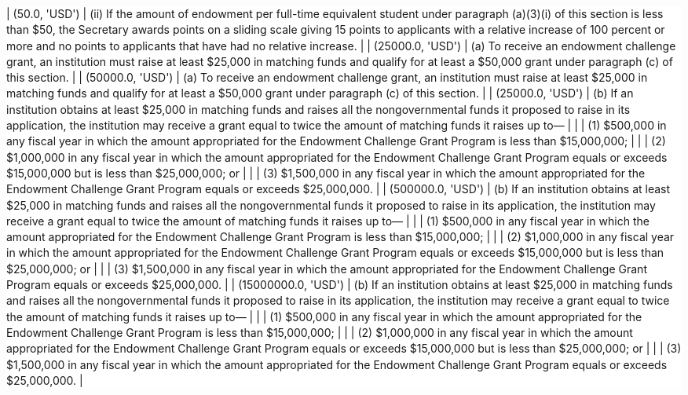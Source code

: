 | (50.0, 'USD')       | (ii) If the amount of endowment per full-time equivalent student under paragraph (a)(3)(i) of this section is less than $50, the Secretary awards points on a sliding scale giving 15 points to applicants with a relative increase of 100 percent or more and no points to applicants that have had no relative increase.                                      |
| (25000.0, 'USD')    | (a) To receive an endowment challenge grant, an institution must raise at least $25,000 in matching funds and qualify for at least a $50,000 grant under paragraph (c) of this section.                                                                                                                                                                         |
| (50000.0, 'USD')    | (a) To receive an endowment challenge grant, an institution must raise at least $25,000 in matching funds and qualify for at least a $50,000 grant under paragraph (c) of this section.                                                                                                                                                                         |
| (25000.0, 'USD')    | (b) If an institution obtains at least $25,000 in matching funds and raises all the nongovernmental funds it proposed to raise in its application, the institution may receive a grant equal to twice the amount of matching funds it raises up to&#8212;                                                                                                       |
|                     |               (1) $500,000 in any fiscal year in which the amount appropriated for the Endowment Challenge Grant Program is less than $15,000,000;                                                                                                                                                                                                              |
|                     |               (2) $1,000,000 in any fiscal year in which the amount appropriated for the Endowment Challenge Grant Program equals or exceeds $15,000,000 but is less than $25,000,000; or                                                                                                                                                                       |
|                     |               (3) $1,500,000 in any fiscal year in which the amount appropriated for the Endowment Challenge Grant Program equals or exceeds $25,000,000.                                                                                                                                                                                                       |
| (500000.0, 'USD')   | (b) If an institution obtains at least $25,000 in matching funds and raises all the nongovernmental funds it proposed to raise in its application, the institution may receive a grant equal to twice the amount of matching funds it raises up to&#8212;                                                                                                       |
|                     |               (1) $500,000 in any fiscal year in which the amount appropriated for the Endowment Challenge Grant Program is less than $15,000,000;                                                                                                                                                                                                              |
|                     |               (2) $1,000,000 in any fiscal year in which the amount appropriated for the Endowment Challenge Grant Program equals or exceeds $15,000,000 but is less than $25,000,000; or                                                                                                                                                                       |
|                     |               (3) $1,500,000 in any fiscal year in which the amount appropriated for the Endowment Challenge Grant Program equals or exceeds $25,000,000.                                                                                                                                                                                                       |
| (15000000.0, 'USD') | (b) If an institution obtains at least $25,000 in matching funds and raises all the nongovernmental funds it proposed to raise in its application, the institution may receive a grant equal to twice the amount of matching funds it raises up to&#8212;                                                                                                       |
|                     |               (1) $500,000 in any fiscal year in which the amount appropriated for the Endowment Challenge Grant Program is less than $15,000,000;                                                                                                                                                                                                              |
|                     |               (2) $1,000,000 in any fiscal year in which the amount appropriated for the Endowment Challenge Grant Program equals or exceeds $15,000,000 but is less than $25,000,000; or                                                                                                                                                                       |
|                     |               (3) $1,500,000 in any fiscal year in which the amount appropriated for the Endowment Challenge Grant Program equals or exceeds $25,000,000.                                                                                                                                                                                                       |